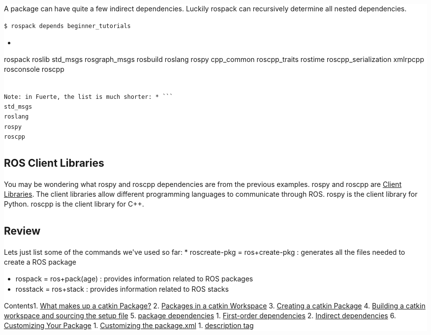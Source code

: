A package can have quite a few indirect dependencies. Luckily rospack can recursively determine all nested dependencies. 
```
$ rospack depends beginner_tutorials
```
* ```
rospack
roslib
std_msgs
rosgraph_msgs
rosbuild
roslang
rospy
cpp_common
roscpp_traits
rostime
roscpp_serialization
xmlrpcpp
rosconsole
roscpp
```

Note: in Fuerte, the list is much shorter: * ```
std_msgs
roslang
rospy
roscpp
```

## ROS Client Libraries

You may be wondering what rospy and roscpp dependencies are from the previous examples. rospy and roscpp are [Client Libraries](/Client%20Libraries "/Client%20Libraries"). The client libraries allow different programming languages to communicate through ROS. rospy is the client library for Python. roscpp is the client library for C++. 
## Review

Lets just list some of the commands we've used so far: * roscreate-pkg = ros+create-pkg : generates all the files needed to create a ROS package
* rospack = ros+pack(age) : provides information related to ROS packages
* rosstack = ros+stack : provides information related to ROS stacks

Contents1. [What makes up a catkin Package?](#ROS.2FTutorials.2Fcatkin.2FCreatingPackage.What_makes_up_a_catkin_Package.3F "#ROS.2FTutorials.2Fcatkin.2FCreatingPackage.What_makes_up_a_catkin_Package.3F")
2. [Packages in a catkin Workspace](#ROS.2FTutorials.2Fcatkin.2FCreatingPackage.Packages_in_a_catkin_Workspace "#ROS.2FTutorials.2Fcatkin.2FCreatingPackage.Packages_in_a_catkin_Workspace")
3. [Creating a catkin Package](#ROS.2FTutorials.2Fcatkin.2FCreatingPackage.Creating_a_catkin_Package "#ROS.2FTutorials.2Fcatkin.2FCreatingPackage.Creating_a_catkin_Package")
4. [Building a catkin workspace and sourcing the setup file](#ROS.2FTutorials.2Fcatkin.2FCreatingPackage.Building_a_catkin_workspace_and_sourcing_the_setup_file "#ROS.2FTutorials.2Fcatkin.2FCreatingPackage.Building_a_catkin_workspace_and_sourcing_the_setup_file")
5. [package dependencies](#ROS.2FTutorials.2Fcatkin.2FCreatingPackage.package_dependencies "#ROS.2FTutorials.2Fcatkin.2FCreatingPackage.package_dependencies")
	1. [First-order dependencies](#ROS.2FTutorials.2Fcatkin.2FCreatingPackage.First-order_dependencies "#ROS.2FTutorials.2Fcatkin.2FCreatingPackage.First-order_dependencies")
	2. [Indirect dependencies](#ROS.2FTutorials.2Fcatkin.2FCreatingPackage.Indirect_dependencies "#ROS.2FTutorials.2Fcatkin.2FCreatingPackage.Indirect_dependencies")
6. [Customizing Your Package](#ROS.2FTutorials.2Fcatkin.2FCreatingPackage.Customizing_Your_Package "#ROS.2FTutorials.2Fcatkin.2FCreatingPackage.Customizing_Your_Package")
	1. [Customizing the package.xml](#ROS.2FTutorials.2Fcatkin.2FCreatingPackage.Customizing_the_package.xml "#ROS.2FTutorials.2Fcatkin.2FCreatingPackage.Customizing_the_package.xml")
		1. [description tag](#ROS.2FTutorials.2Fcatkin.2FCreatingPackage.description_tag "#ROS.2FTutorials.2Fcatkin.2FCreatingPackage.description_tag")